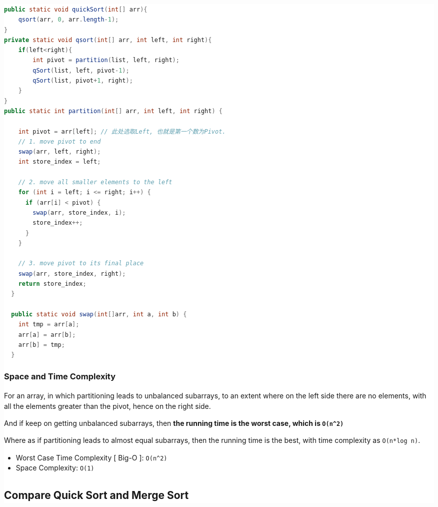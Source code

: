 ```java
public static void quickSort(int[] arr){
    qsort(arr, 0, arr.length-1);
}
private static void qsort(int[] arr, int left, int right){
    if(left<right){
        int pivot = partition(list, left, right);
        qSort(list, left, pivot-1);
        qSort(list, pivot+1, right);
    }
}
public static int partition(int[] arr, int left, int right) {
	
    int pivot = arr[left]; // 此处选取Left, 也就是第一个数为Pivot. 
    // 1. move pivot to end
    swap(arr, left, right);
    int store_index = left;

    // 2. move all smaller elements to the left
    for (int i = left; i <= right; i++) {
      if (arr[i] < pivot) {
        swap(arr, store_index, i);
        store_index++;
      }
    }

    // 3. move pivot to its final place
    swap(arr, store_index, right);
    return store_index;
  }

  public static void swap(int[]arr, int a, int b) {
    int tmp = arr[a];
    arr[a] = arr[b];
    arr[b] = tmp;
  }
```


### Space and Time Complexity

For an array, in which partitioning leads to unbalanced subarrays, to an extent where on the left side there are no elements, with all the elements greater than the pivot, hence on the right side.

And if keep on getting unbalanced subarrays, then **the running time is the worst case, which is `O(n^2)`**

Where as if partitioning leads to almost equal subarrays, then the running time is the best, with time complexity as `O(n*log n)`.

- Worst Case Time Complexity [ Big-O ]: `O(n^2)`
- Space Complexity: `O(1)`

## Compare Quick Sort and Merge Sort
